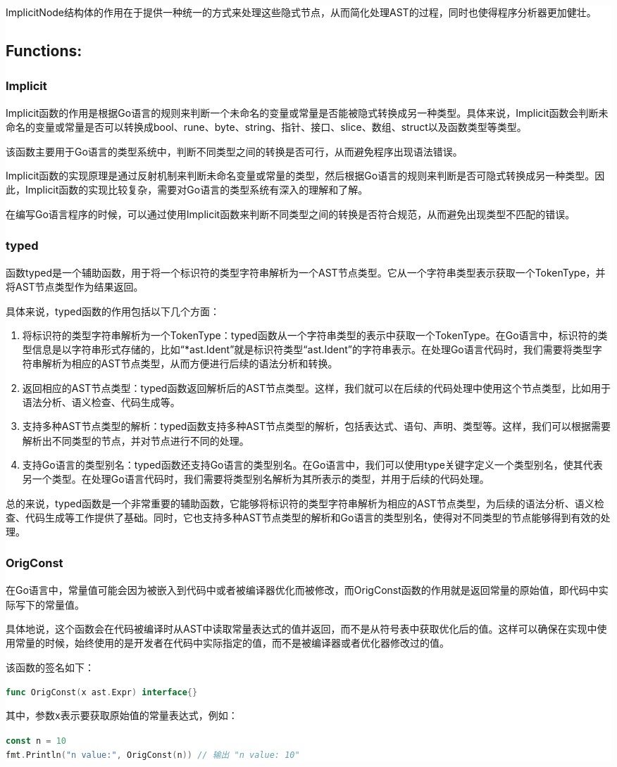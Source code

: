 ImplicitNode结构体的作用在于提供一种统一的方式来处理这些隐式节点，从而简化处理AST的过程，同时也使得程序分析器更加健壮。



## Functions:

### Implicit

Implicit函数的作用是根据Go语言的规则来判断一个未命名的变量或常量是否能被隐式转换成另一种类型。具体来说，Implicit函数会判断未命名的变量或常量是否可以转换成bool、rune、byte、string、指针、接口、slice、数组、struct以及函数类型等类型。

该函数主要用于Go语言的类型系统中，判断不同类型之间的转换是否可行，从而避免程序出现语法错误。

Implicit函数的实现原理是通过反射机制来判断未命名变量或常量的类型，然后根据Go语言的规则来判断是否可隐式转换成另一种类型。因此，Implicit函数的实现比较复杂，需要对Go语言的类型系统有深入的理解和了解。

在编写Go语言程序的时候，可以通过使用Implicit函数来判断不同类型之间的转换是否符合规范，从而避免出现类型不匹配的错误。



### typed

函数typed是一个辅助函数，用于将一个标识符的类型字符串解析为一个AST节点类型。它从一个字符串类型表示获取一个TokenType，并将AST节点类型作为结果返回。

具体来说，typed函数的作用包括以下几个方面：

1. 将标识符的类型字符串解析为一个TokenType：typed函数从一个字符串类型的表示中获取一个TokenType。在Go语言中，标识符的类型信息是以字符串形式存储的，比如“*ast.Ident”就是标识符类型“ast.Ident”的字符串表示。在处理Go语言代码时，我们需要将类型字符串解析为相应的AST节点类型，从而方便进行后续的语法分析和转换。

2. 返回相应的AST节点类型：typed函数返回解析后的AST节点类型。这样，我们就可以在后续的代码处理中使用这个节点类型，比如用于语法分析、语义检查、代码生成等。

3. 支持多种AST节点类型的解析：typed函数支持多种AST节点类型的解析，包括表达式、语句、声明、类型等。这样，我们可以根据需要解析出不同类型的节点，并对节点进行不同的处理。

4. 支持Go语言的类型别名：typed函数还支持Go语言的类型别名。在Go语言中，我们可以使用type关键字定义一个类型别名，使其代表另一个类型。在处理Go语言代码时，我们需要将类型别名解析为其所表示的类型，并用于后续的代码处理。

总的来说，typed函数是一个非常重要的辅助函数，它能够将标识符的类型字符串解析为相应的AST节点类型，为后续的语法分析、语义检查、代码生成等工作提供了基础。同时，它也支持多种AST节点类型的解析和Go语言的类型别名，使得对不同类型的节点能够得到有效的处理。



### OrigConst

在Go语言中，常量值可能会因为被嵌入到代码中或者被编译器优化而被修改，而OrigConst函数的作用就是返回常量的原始值，即代码中实际写下的常量值。

具体地说，这个函数会在代码被编译时从AST中读取常量表达式的值并返回，而不是从符号表中获取优化后的值。这样可以确保在实现中使用常量的时候，始终使用的是开发者在代码中实际指定的值，而不是被编译器或者优化器修改过的值。

该函数的签名如下：

```go
func OrigConst(x ast.Expr) interface{}
```

其中，参数x表示要获取原始值的常量表达式，例如：

```go
const n = 10
fmt.Println("n value:", OrigConst(n)) // 输出 "n value: 10"
```
